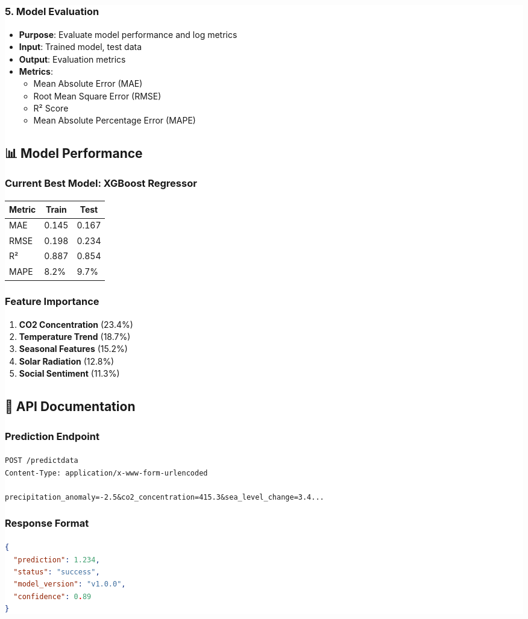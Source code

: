 ### 5. Model Evaluation
- **Purpose**: Evaluate model performance and log metrics
- **Input**: Trained model, test data
- **Output**: Evaluation metrics
- **Metrics**:
  - Mean Absolute Error (MAE)
  - Root Mean Square Error (RMSE)
  - R² Score
  - Mean Absolute Percentage Error (MAPE)

## 📊 Model Performance

### Current Best Model: XGBoost Regressor

| Metric | Train | Test |
|--------|--------|------|
| MAE    | 0.145  | 0.167 |
| RMSE   | 0.198  | 0.234 |
| R²     | 0.887  | 0.854 |
| MAPE   | 8.2%   | 9.7%  |

### Feature Importance

1. **CO2 Concentration** (23.4%)
2. **Temperature Trend** (18.7%)
3. **Seasonal Features** (15.2%)
4. **Solar Radiation** (12.8%)
5. **Social Sentiment** (11.3%)

## 🔌 API Documentation

### Prediction Endpoint

```http
POST /predictdata
Content-Type: application/x-www-form-urlencoded

precipitation_anomaly=-2.5&co2_concentration=415.3&sea_level_change=3.4...
```

### Response Format

```json
{
  "prediction": 1.234,
  "status": "success",
  "model_version": "v1.0.0",
  "confidence": 0.89
}
```
